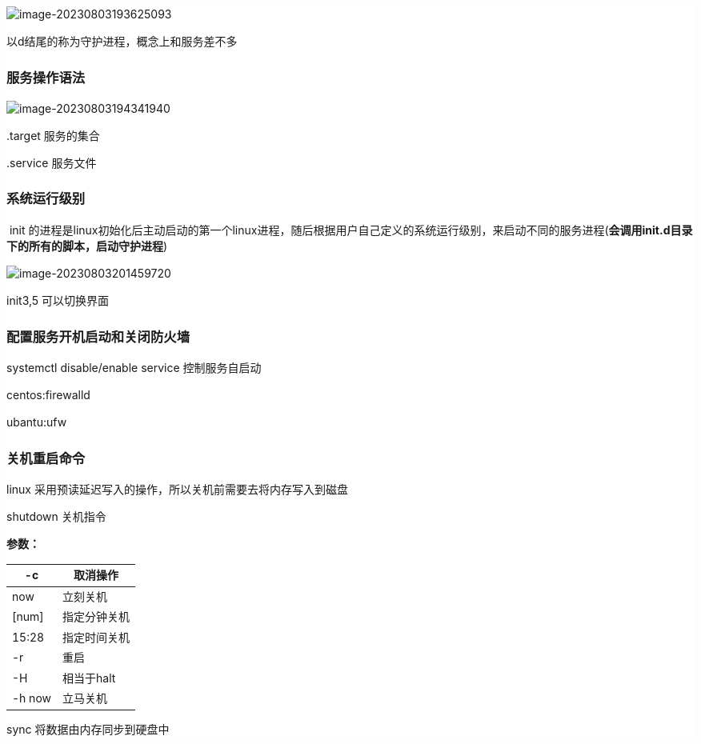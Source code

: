 ![image-20230803193625093](F:\markdownImg\image-20230803193625093.png)

以d结尾的称为守护进程，概念上和服务差不多



### **服务操作语法**

![image-20230803194341940](F:\markdownImg\image-20230803194341940.png)

.target  服务的集合

.service 服务文件



### 系统运行级别

​	init 的进程是linux初始化后主动启动的第一个linux进程，随后根据用户自己定义的系统运行级别，来启动不同的服务进程(**会调用init.d目录下的所有的脚本，启动守护进程**)

![image-20230803201459720](F:\markdownImg\image-20230803201459720.png)

init3,5 可以切换界面



### 配置服务开机启动和关闭防火墙

systemctl disable/enable service 控制服务自启动

centos:firewalld

ubantu:ufw



### 关机重启命令

linux 采用预读延迟写入的操作，所以关机前需要去将内存写入到磁盘

shutdown 关机指令

**参数：**

| -c     | 取消操作     |
| ------ | ------------ |
| now    | 立刻关机     |
| [num]  | 指定分钟关机 |
| 15:28  | 指定时间关机 |
| -r     | 重启         |
| -H     | 相当于halt   |
| -h now | 立马关机     |

sync 将数据由内存同步到硬盘中
